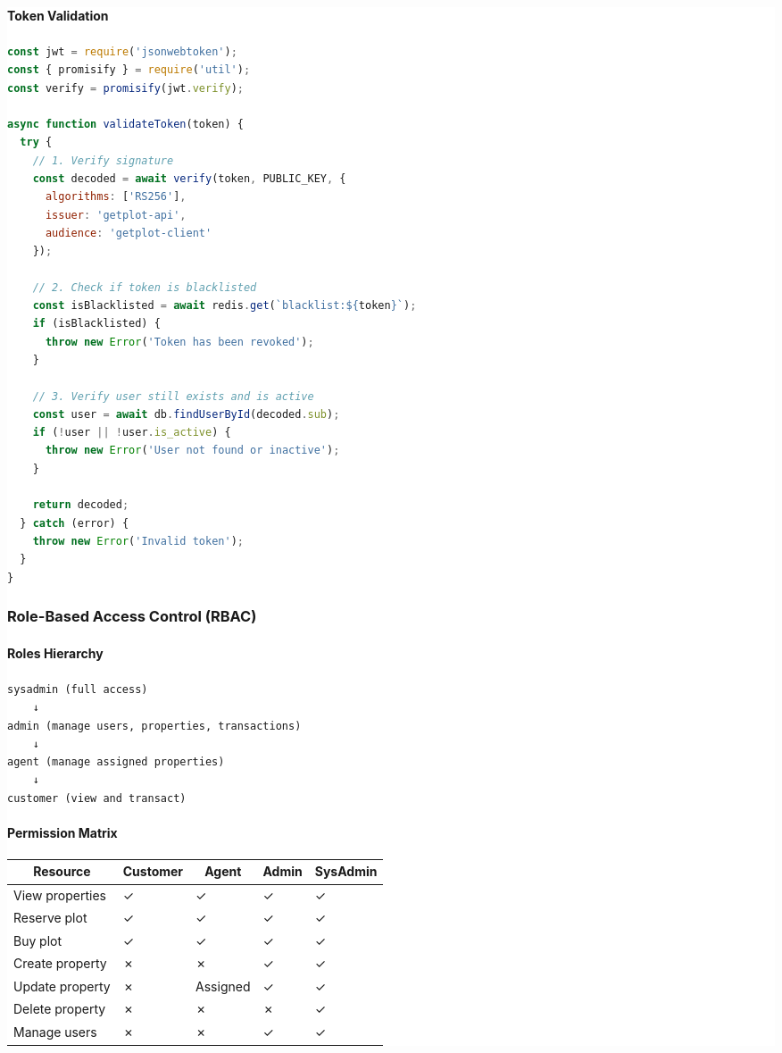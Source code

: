 #### Token Validation

```javascript
const jwt = require('jsonwebtoken');
const { promisify } = require('util');
const verify = promisify(jwt.verify);

async function validateToken(token) {
  try {
    // 1. Verify signature
    const decoded = await verify(token, PUBLIC_KEY, {
      algorithms: ['RS256'],
      issuer: 'getplot-api',
      audience: 'getplot-client'
    });
    
    // 2. Check if token is blacklisted
    const isBlacklisted = await redis.get(`blacklist:${token}`);
    if (isBlacklisted) {
      throw new Error('Token has been revoked');
    }
    
    // 3. Verify user still exists and is active
    const user = await db.findUserById(decoded.sub);
    if (!user || !user.is_active) {
      throw new Error('User not found or inactive');
    }
    
    return decoded;
  } catch (error) {
    throw new Error('Invalid token');
  }
}
```

### Role-Based Access Control (RBAC)

#### Roles Hierarchy

```
sysadmin (full access)
    ↓
admin (manage users, properties, transactions)
    ↓
agent (manage assigned properties)
    ↓
customer (view and transact)
```

#### Permission Matrix

| Resource | Customer | Agent | Admin | SysAdmin |
|----------|----------|-------|-------|----------|
| View properties | ✓ | ✓ | ✓ | ✓ |
| Reserve plot | ✓ | ✓ | ✓ | ✓ |
| Buy plot | ✓ | ✓ | ✓ | ✓ |
| Create property | ✗ | ✗ | ✓ | ✓ |
| Update property | ✗ | Assigned | ✓ | ✓ |
| Delete property | ✗ | ✗ | ✗ | ✓ |
| Manage users | ✗ | ✗ | ✓ | ✓ |